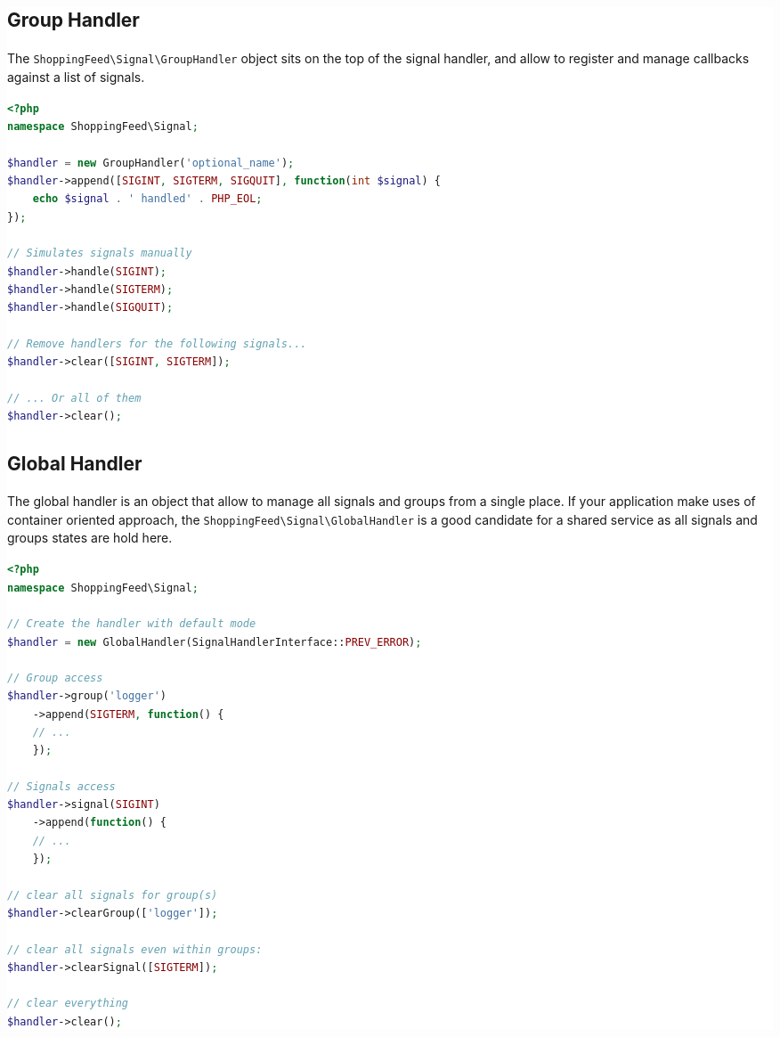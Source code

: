 
## Group Handler

The `ShoppingFeed\Signal\GroupHandler` object sits on the top of the signal handler, and allow to register and manage callbacks
against a list of signals.

```php
<?php
namespace ShoppingFeed\Signal;

$handler = new GroupHandler('optional_name');
$handler->append([SIGINT, SIGTERM, SIGQUIT], function(int $signal) {
    echo $signal . ' handled' . PHP_EOL;
});

// Simulates signals manually
$handler->handle(SIGINT); 
$handler->handle(SIGTERM); 
$handler->handle(SIGQUIT);

// Remove handlers for the following signals... 
$handler->clear([SIGINT, SIGTERM]); 

// ... Or all of them
$handler->clear();
```

## Global Handler

The global handler is an object that allow to manage all signals and groups from a single place.
If your application make uses of container oriented approach, the `ShoppingFeed\Signal\GlobalHandler` is a
good candidate for a shared service as all signals and groups states are hold here.

 
```php
<?php
namespace ShoppingFeed\Signal;

// Create the handler with default mode
$handler = new GlobalHandler(SignalHandlerInterface::PREV_ERROR);

// Group access
$handler->group('logger')
    ->append(SIGTERM, function() {
    // ...
    });

// Signals access
$handler->signal(SIGINT)
    ->append(function() {
    // ...
    });

// clear all signals for group(s) 
$handler->clearGroup(['logger']);

// clear all signals even within groups: 
$handler->clearSignal([SIGTERM]);

// clear everything
$handler->clear();
```
